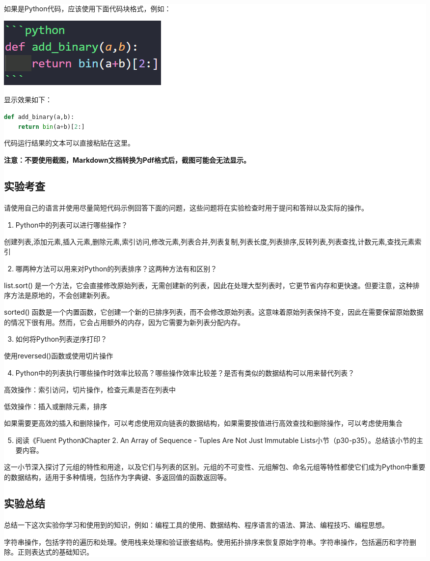 如果是Python代码，应该使用下面代码块格式，例如：

![Python代码](/Experiments/img/2023-07-26-22-52-20.png)

显示效果如下：

```python
def add_binary(a,b):
    return bin(a+b)[2:]
```

代码运行结果的文本可以直接粘贴在这里。

**注意：不要使用截图，Markdown文档转换为Pdf格式后，截图可能会无法显示。**

## 实验考查

请使用自己的语言并使用尽量简短代码示例回答下面的问题，这些问题将在实验检查时用于提问和答辩以及实际的操作。

1. Python中的列表可以进行哪些操作？

创建列表,添加元素,插入元素,删除元素,索引访问,修改元素,列表合并,列表复制,列表长度,列表排序,反转列表,列表查找,计数元素,查找元素索引

2. 哪两种方法可以用来对Python的列表排序？这两种方法有和区别？

list.sort() 是一个方法，它会直接修改原始列表，无需创建新的列表，因此在处理大型列表时，它更节省内存和更快速。但要注意，这种排序方法是原地的，不会创建新列表。

sorted() 函数是一个内置函数，它创建一个新的已排序列表，而不会修改原始列表。这意味着原始列表保持不变，因此在需要保留原始数据的情况下很有用。然而，它会占用额外的内存，因为它需要为新列表分配内存。

3. 如何将Python列表逆序打印？

使用reversed()函数或使用切片操作

4. Python中的列表执行哪些操作时效率比较高？哪些操作效率比较差？是否有类似的数据结构可以用来替代列表？

高效操作：索引访问，切片操作，检查元素是否在列表中

低效操作：插入或删除元素，排序

如果需要更高效的插入和删除操作，可以考虑使用双向链表的数据结构，如果需要按值进行高效查找和删除操作，可以考虑使用集合

5. 阅读《Fluent Python》Chapter 2. An Array of Sequence - Tuples Are Not Just Immutable Lists小节（p30-p35）。总结该小节的主要内容。

这一小节深入探讨了元组的特性和用途，以及它们与列表的区别。元组的不可变性、元组解包、命名元组等特性都使它们成为Python中重要的数据结构，适用于多种情境，包括作为字典键、多返回值的函数返回等。


## 实验总结

总结一下这次实验你学习和使用到的知识，例如：编程工具的使用、数据结构、程序语言的语法、算法、编程技巧、编程思想。

字符串操作，包括字符的遍历和处理。使用栈来处理和验证嵌套结构。使用拓扑排序来恢复原始字符串。字符串操作，包括遍历和字符删除。正则表达式的基础知识。
